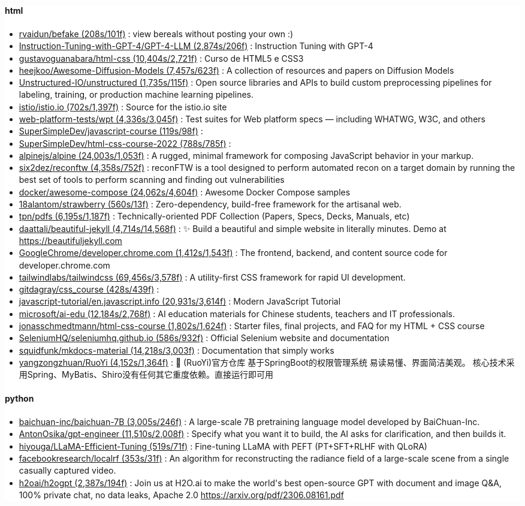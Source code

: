 #### html
* [rvaidun/befake (208s/101f)](https://github.com/rvaidun/befake) : view bereals without posting your own :)
* [Instruction-Tuning-with-GPT-4/GPT-4-LLM (2,874s/206f)](https://github.com/Instruction-Tuning-with-GPT-4/GPT-4-LLM) : Instruction Tuning with GPT-4
* [gustavoguanabara/html-css (10,404s/2,721f)](https://github.com/gustavoguanabara/html-css) : Curso de HTML5 e CSS3
* [heejkoo/Awesome-Diffusion-Models (7,457s/623f)](https://github.com/heejkoo/Awesome-Diffusion-Models) : A collection of resources and papers on Diffusion Models
* [Unstructured-IO/unstructured (1,735s/115f)](https://github.com/Unstructured-IO/unstructured) : Open source libraries and APIs to build custom preprocessing pipelines for labeling, training, or production machine learning pipelines.
* [istio/istio.io (702s/1,397f)](https://github.com/istio/istio.io) : Source for the istio.io site
* [web-platform-tests/wpt (4,336s/3,045f)](https://github.com/web-platform-tests/wpt) : Test suites for Web platform specs — including WHATWG, W3C, and others
* [SuperSimpleDev/javascript-course (119s/98f)](https://github.com/SuperSimpleDev/javascript-course) : 
* [SuperSimpleDev/html-css-course-2022 (788s/785f)](https://github.com/SuperSimpleDev/html-css-course-2022) : 
* [alpinejs/alpine (24,003s/1,053f)](https://github.com/alpinejs/alpine) : A rugged, minimal framework for composing JavaScript behavior in your markup.
* [six2dez/reconftw (4,358s/752f)](https://github.com/six2dez/reconftw) : reconFTW is a tool designed to perform automated recon on a target domain by running the best set of tools to perform scanning and finding out vulnerabilities
* [docker/awesome-compose (24,062s/4,604f)](https://github.com/docker/awesome-compose) : Awesome Docker Compose samples
* [18alantom/strawberry (560s/13f)](https://github.com/18alantom/strawberry) : Zero-dependency, build-free framework for the artisanal web.
* [tpn/pdfs (6,195s/1,187f)](https://github.com/tpn/pdfs) : Technically-oriented PDF Collection (Papers, Specs, Decks, Manuals, etc)
* [daattali/beautiful-jekyll (4,714s/14,568f)](https://github.com/daattali/beautiful-jekyll) : ✨ Build a beautiful and simple website in literally minutes. Demo at https://beautifuljekyll.com
* [GoogleChrome/developer.chrome.com (1,412s/1,543f)](https://github.com/GoogleChrome/developer.chrome.com) : The frontend, backend, and content source code for developer.chrome.com
* [tailwindlabs/tailwindcss (69,456s/3,578f)](https://github.com/tailwindlabs/tailwindcss) : A utility-first CSS framework for rapid UI development.
* [gitdagray/css_course (428s/439f)](https://github.com/gitdagray/css_course) : 
* [javascript-tutorial/en.javascript.info (20,931s/3,614f)](https://github.com/javascript-tutorial/en.javascript.info) : Modern JavaScript Tutorial
* [microsoft/ai-edu (12,184s/2,768f)](https://github.com/microsoft/ai-edu) : AI education materials for Chinese students, teachers and IT professionals.
* [jonasschmedtmann/html-css-course (1,802s/1,624f)](https://github.com/jonasschmedtmann/html-css-course) : Starter files, final projects, and FAQ for my HTML + CSS course
* [SeleniumHQ/seleniumhq.github.io (586s/932f)](https://github.com/SeleniumHQ/seleniumhq.github.io) : Official Selenium website and documentation
* [squidfunk/mkdocs-material (14,218s/3,003f)](https://github.com/squidfunk/mkdocs-material) : Documentation that simply works
* [yangzongzhuan/RuoYi (4,152s/1,364f)](https://github.com/yangzongzhuan/RuoYi) : 🎉 (RuoYi)官方仓库 基于SpringBoot的权限管理系统 易读易懂、界面简洁美观。 核心技术采用Spring、MyBatis、Shiro没有任何其它重度依赖。直接运行即可用

#### python
* [baichuan-inc/baichuan-7B (3,005s/246f)](https://github.com/baichuan-inc/baichuan-7B) : A large-scale 7B pretraining language model developed by BaiChuan-Inc.
* [AntonOsika/gpt-engineer (11,510s/2,008f)](https://github.com/AntonOsika/gpt-engineer) : Specify what you want it to build, the AI asks for clarification, and then builds it.
* [hiyouga/LLaMA-Efficient-Tuning (519s/71f)](https://github.com/hiyouga/LLaMA-Efficient-Tuning) : Fine-tuning LLaMA with PEFT (PT+SFT+RLHF with QLoRA)
* [facebookresearch/localrf (353s/31f)](https://github.com/facebookresearch/localrf) : An algorithm for reconstructing the radiance field of a large-scale scene from a single casually captured video.
* [h2oai/h2ogpt (2,387s/194f)](https://github.com/h2oai/h2ogpt) : Join us at H2O.ai to make the world's best open-source GPT with document and image Q&A, 100% private chat, no data leaks, Apache 2.0 https://arxiv.org/pdf/2306.08161.pdf